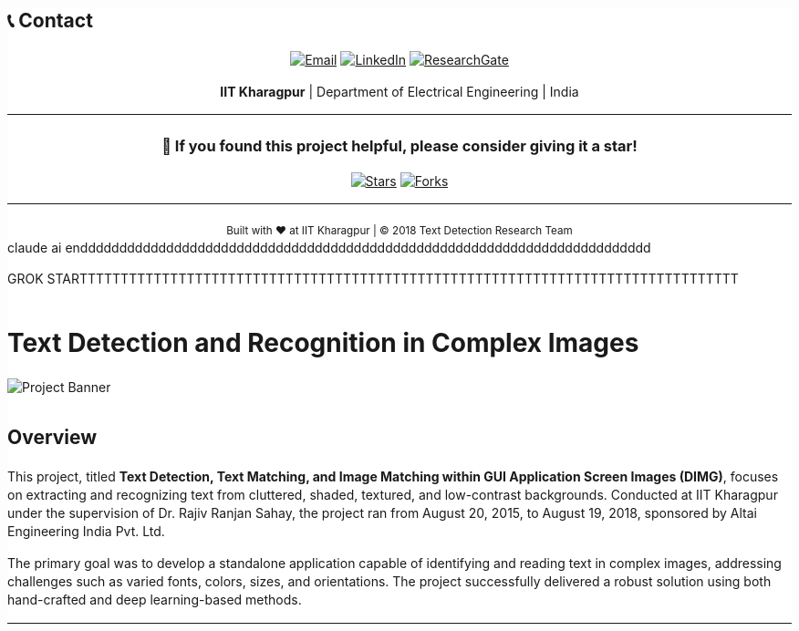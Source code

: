 
## 📞 Contact

<div align="center">

[![Email](https://img.shields.io/badge/Email-D14836?style=for-the-badge&logo=gmail&logoColor=white)](mailto:rajiv@ee.iitkgp.ac.in)
[![LinkedIn](https://img.shields.io/badge/LinkedIn-0077B5?style=for-the-badge&logo=linkedin&logoColor=white)](https://linkedin.com/in/your-profile)
[![ResearchGate](https://img.shields.io/badge/ResearchGate-00CCBB?style=for-the-badge&logo=researchgate&logoColor=white)](https://researchgate.net/profile/your-profile)

**IIT Kharagpur** | Department of Electrical Engineering | India

</div>

---

<div align="center">

### 🌟 If you found this project helpful, please consider giving it a star!

[![Stars](https://img.shields.io/github/stars/yourusername/text-detection-dimg?style=social)](https://github.com/yourusername/text-detection-dimg/stargazers)
[![Forks](https://img.shields.io/github/forks/yourusername/text-detection-dimg?style=social)](https://github.com/yourusername/text-detection-dimg/network)

</div>

---

<div align="center">
<sub>Built with ❤️ at IIT Kharagpur | © 2018 Text Detection Research Team</sub>
</div>
claude ai enddddddddddddddddddddddddddddddddddddddddddddddddddddddddddddddddddddddddd

GROK STARTTTTTTTTTTTTTTTTTTTTTTTTTTTTTTTTTTTTTTTTTTTTTTTTTTTTTTTTTTTTTTTTTTTTTTTTTTTTTTTT

# Text Detection and Recognition in Complex Images

![Project Banner](https://via.placeholder.com/1200x300.png?text=Text+Detection+Project)

## Overview
This project, titled **Text Detection, Text Matching, and Image Matching within GUI Application Screen Images (DIMG)**, focuses on extracting and recognizing text from cluttered, shaded, textured, and low-contrast backgrounds. Conducted at IIT Kharagpur under the supervision of Dr. Rajiv Ranjan Sahay, the project ran from August 20, 2015, to August 19, 2018, sponsored by Altai Engineering India Pvt. Ltd.

The primary goal was to develop a standalone application capable of identifying and reading text in complex images, addressing challenges such as varied fonts, colors, sizes, and orientations. The project successfully delivered a robust solution using both hand-crafted and deep learning-based methods.

---
